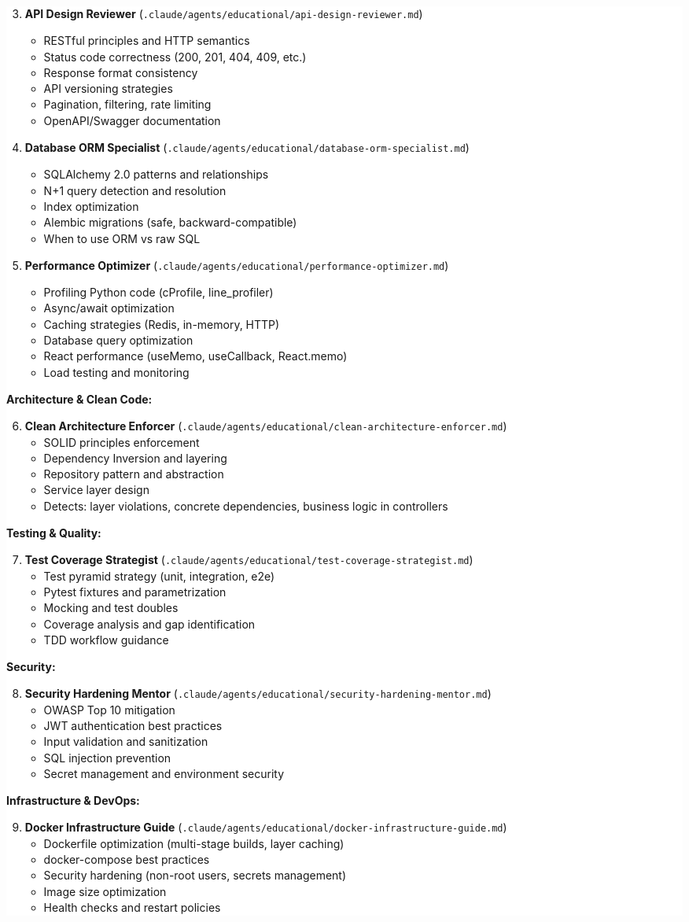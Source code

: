 3. **API Design Reviewer** (`.claude/agents/educational/api-design-reviewer.md`)
   - RESTful principles and HTTP semantics
   - Status code correctness (200, 201, 404, 409, etc.)
   - Response format consistency
   - API versioning strategies
   - Pagination, filtering, rate limiting
   - OpenAPI/Swagger documentation

4. **Database ORM Specialist** (`.claude/agents/educational/database-orm-specialist.md`)
   - SQLAlchemy 2.0 patterns and relationships
   - N+1 query detection and resolution
   - Index optimization
   - Alembic migrations (safe, backward-compatible)
   - When to use ORM vs raw SQL

5. **Performance Optimizer** (`.claude/agents/educational/performance-optimizer.md`)
   - Profiling Python code (cProfile, line_profiler)
   - Async/await optimization
   - Caching strategies (Redis, in-memory, HTTP)
   - Database query optimization
   - React performance (useMemo, useCallback, React.memo)
   - Load testing and monitoring

**Architecture & Clean Code:**

6. **Clean Architecture Enforcer** (`.claude/agents/educational/clean-architecture-enforcer.md`)
   - SOLID principles enforcement
   - Dependency Inversion and layering
   - Repository pattern and abstraction
   - Service layer design
   - Detects: layer violations, concrete dependencies, business logic in controllers

**Testing & Quality:**

7. **Test Coverage Strategist** (`.claude/agents/educational/test-coverage-strategist.md`)
   - Test pyramid strategy (unit, integration, e2e)
   - Pytest fixtures and parametrization
   - Mocking and test doubles
   - Coverage analysis and gap identification
   - TDD workflow guidance

**Security:**

8. **Security Hardening Mentor** (`.claude/agents/educational/security-hardening-mentor.md`)
   - OWASP Top 10 mitigation
   - JWT authentication best practices
   - Input validation and sanitization
   - SQL injection prevention
   - Secret management and environment security

**Infrastructure & DevOps:**

9. **Docker Infrastructure Guide** (`.claude/agents/educational/docker-infrastructure-guide.md`)
   - Dockerfile optimization (multi-stage builds, layer caching)
   - docker-compose best practices
   - Security hardening (non-root users, secrets management)
   - Image size optimization
   - Health checks and restart policies
